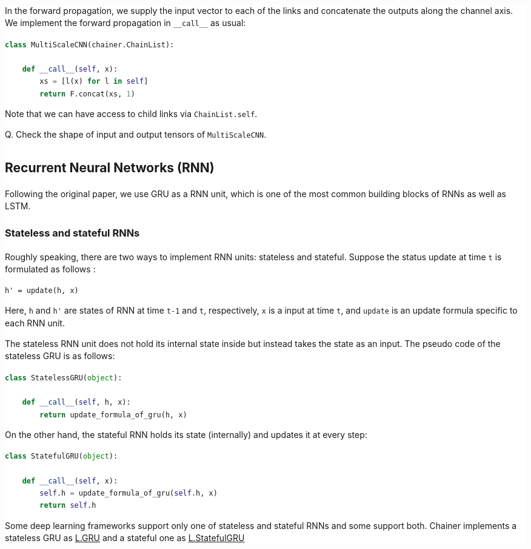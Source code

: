 In the forward propagation, we supply the input vector to each of the links and concatenate
the outputs along the channel axis.
We implement the forward propagation in `__call__` as usual:

```python
class MultiScaleCNN(chainer.ChainList):

    def __call__(self, x):
        xs = [l(x) for l in self]
        return F.concat(xs, 1)
```

Note that we can have access to child links via `ChainList.self`.

Q. Check the shape of input and output tensors of `MultiScaleCNN`.


## Recurrent Neural Networks (RNN)

Following the original paper, we use GRU as a RNN unit, which is one of the most
common building blocks of RNNs as well as LSTM.

### Stateless and stateful RNNs

Roughly speaking, there are two ways to implement RNN units: stateless and stateful.
Suppose the status update at time `t` is formulated as follows :

```
h' = update(h, x)
```

Here, `h` and `h'` are states of RNN at time `t-1` and `t`, respectively, `x` is a input at time `t`, and `update` is an update formula specific to each RNN unit.

The stateless RNN unit does not hold its internal state inside but instead takes the state as an input.
The pseudo code of the stateless GRU is as follows:

```python
class StatelessGRU(object):

    def __call__(self, h, x):
        return update_formula_of_gru(h, x)
```

On the other hand, the stateful RNN holds its state (internally) and updates it
at every step:

```python
class StatefulGRU(object):

    def __call__(self, x):
        self.h = update_formula_of_gru(self.h, x)
        return self.h
```

Some deep learning frameworks support only one of stateless and stateful RNNs and some support both.
Chainer implements a stateless GRU as [L.GRU](http://docs.chainer.org/en/stable/reference/links.html?highlight=GRU#chainer.links.GRU)
and a stateful one as [L.StatefulGRU](http://docs.chainer.org/en/stable/reference/links.html?highlight=GRU#chainer.links.StatefulGRU)
